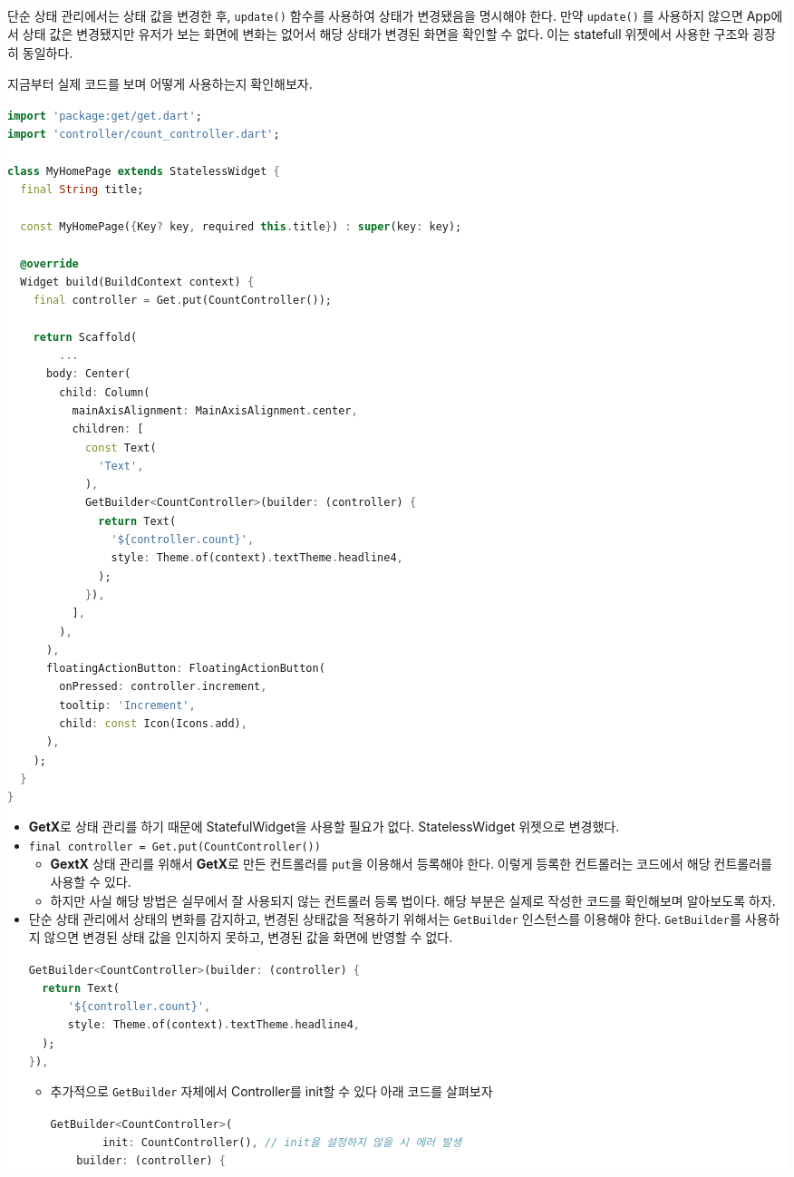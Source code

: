 단순 상태 관리에서는 상태 값을 변경한 후, `update()` 함수를 사용하여 상태가 변경됐음을 명시해야 한다. 만약 `update()` 를 사용하지 않으면 App에서 상태 값은 변경됐지만 유저가 보는 화면에 변화는 없어서 해당 상태가 변경된 화면을 확인할 수 없다. 이는 statefull 위젯에서 사용한 구조와 굉장히 동일하다.

지금부터 실제 코드를 보며 어떻게 사용하는지 확인해보자.

```dart
import 'package:get/get.dart';
import 'controller/count_controller.dart';

class MyHomePage extends StatelessWidget {
  final String title;

  const MyHomePage({Key? key, required this.title}) : super(key: key);

  @override
  Widget build(BuildContext context) {
    final controller = Get.put(CountController());

    return Scaffold(
	    ...
      body: Center(
        child: Column(
          mainAxisAlignment: MainAxisAlignment.center,
          children: [
            const Text(
              'Text',
            ),
            GetBuilder<CountController>(builder: (controller) {
              return Text(
                '${controller.count}',
                style: Theme.of(context).textTheme.headline4,
              );
            }),
          ],
        ),
      ),
      floatingActionButton: FloatingActionButton(
        onPressed: controller.increment,
        tooltip: 'Increment',
        child: const Icon(Icons.add),
      ),
    );
  }
}
```

- **GetX**로 상태 관리를 하기 때문에 StatefulWidget을 사용할 필요가 없다. StatelessWidget 위젯으로 변경했다.
- `final controller = Get.put(CountController())`
  - **GextX** 상태 관리를 위해서 **GetX**로 만든 컨트롤러를 `put`을 이용해서 등록해야 한다. 이렇게 등록한 컨트롤러는 코드에서 해당 컨트롤러를 사용할 수 있다.
  - 하지만 사실 해당 방법은 실무에서 잘 사용되지 않는 컨트롤러 등록 법이다. 해당 부분은 실제로 작성한 코드를 확인해보며 알아보도록 하자.
- 단순 상태 관리에서 상태의 변화를 감지하고, 변경된 상태값을 적용하기 위해서는 `GetBuilder` 인스턴스를 이용해야 한다. `GetBuilder`를 사용하지 않으면 변경된 상태 값을 인지하지 못하고, 변경된 값을 화면에 반영할 수 없다.
  ```dart
  GetBuilder<CountController>(builder: (controller) {
  	return Text(
  		'${controller.count}',
  		style: Theme.of(context).textTheme.headline4,
  	);
  }),
  ```
  - 추가적으로 `GetBuilder` 자체에서 Controller를 init할 수 있다 아래 코드를 살펴보자
    ```dart
    GetBuilder<CountController>(
    		init: CountController(), // init을 설정하지 않을 시 에러 발생
        builder: (controller) {